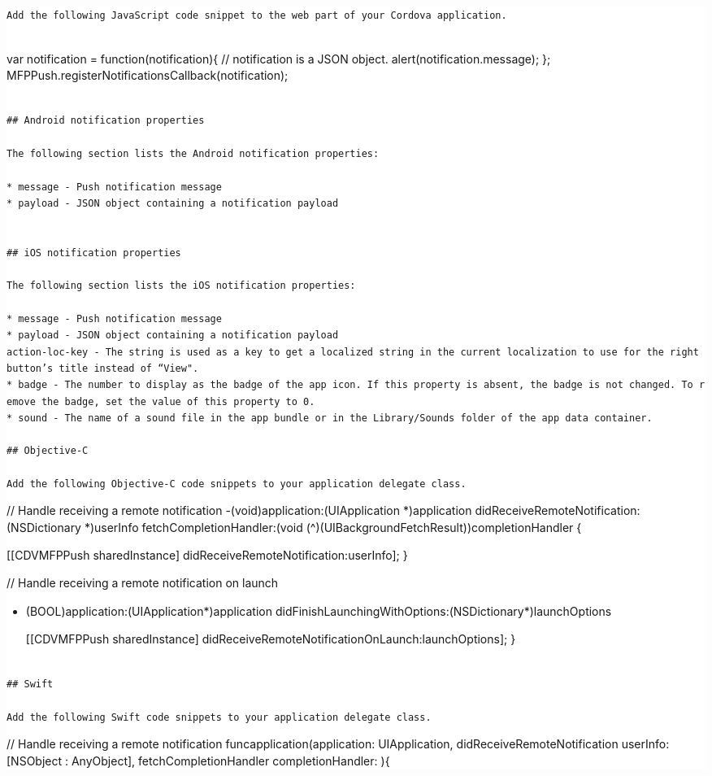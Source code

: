 ```
Add the following JavaScript code snippet to the web part of your Cordova application.


```
var notification = function(notification){
    // notification is a JSON object.
    alert(notification.message);
};
MFPPush.registerNotificationsCallback(notification);
```

## Android notification properties

The following section lists the Android notification properties:

* message - Push notification message
* payload - JSON object containing a notification payload


## iOS notification properties

The following section lists the iOS notification properties:

* message - Push notification message
* payload - JSON object containing a notification payload
action-loc-key - The string is used as a key to get a localized string in the current localization to use for the right button’s title instead of “View".
* badge - The number to display as the badge of the app icon. If this property is absent, the badge is not changed. To remove the badge, set the value of this property to 0.
* sound - The name of a sound file in the app bundle or in the Library/Sounds folder of the app data container.

## Objective-C

Add the following Objective-C code snippets to your application delegate class.

```
// Handle receiving a remote notification
-(void)application:(UIApplication *)application didReceiveRemoteNotification:(NSDictionary *)userInfo fetchCompletionHandler:(void (^)(UIBackgroundFetchResult))completionHandler {

 [[CDVMFPPush sharedInstance] didReceiveRemoteNotification:userInfo];
}
```

```
// Handle receiving a remote notification on launch
- (BOOL)application:(UIApplication*)application didFinishLaunchingWithOptions:(NSDictionary*)launchOptions

    [[CDVMFPPush sharedInstance] didReceiveRemoteNotificationOnLaunch:launchOptions];
}
```

## Swift

Add the following Swift code snippets to your application delegate class.

```
// Handle receiving a remote notification
funcapplication(application: UIApplication, didReceiveRemoteNotification userInfo: [NSObject : AnyObject], fetchCompletionHandler completionHandler: ){
